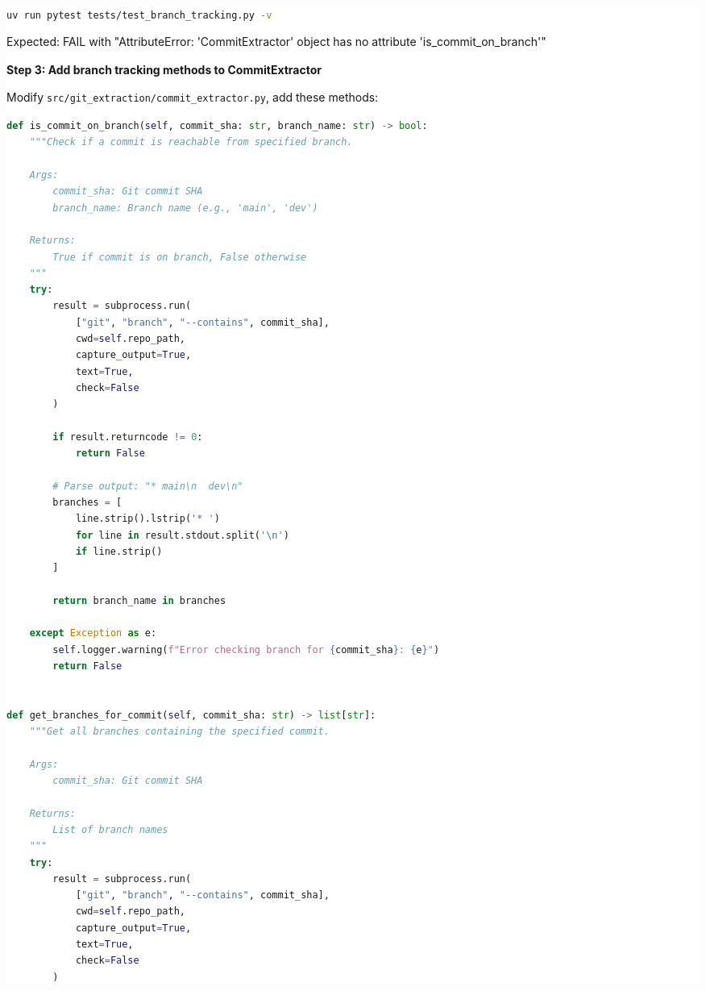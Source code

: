 ```bash
uv run pytest tests/test_branch_tracking.py -v
```

Expected: FAIL with "AttributeError: 'CommitExtractor' object has no attribute 'is_commit_on_branch'"

**Step 3: Add branch tracking methods to CommitExtractor**

Modify `src/git_extraction/commit_extractor.py`, add these methods:

```python
def is_commit_on_branch(self, commit_sha: str, branch_name: str) -> bool:
    """Check if a commit is reachable from specified branch.

    Args:
        commit_sha: Git commit SHA
        branch_name: Branch name (e.g., 'main', 'dev')

    Returns:
        True if commit is on branch, False otherwise
    """
    try:
        result = subprocess.run(
            ["git", "branch", "--contains", commit_sha],
            cwd=self.repo_path,
            capture_output=True,
            text=True,
            check=False
        )

        if result.returncode != 0:
            return False

        # Parse output: "* main\n  dev\n"
        branches = [
            line.strip().lstrip('* ')
            for line in result.stdout.split('\n')
            if line.strip()
        ]

        return branch_name in branches

    except Exception as e:
        self.logger.warning(f"Error checking branch for {commit_sha}: {e}")
        return False


def get_branches_for_commit(self, commit_sha: str) -> list[str]:
    """Get all branches containing the specified commit.

    Args:
        commit_sha: Git commit SHA

    Returns:
        List of branch names
    """
    try:
        result = subprocess.run(
            ["git", "branch", "--contains", commit_sha],
            cwd=self.repo_path,
            capture_output=True,
            text=True,
            check=False
        )

```